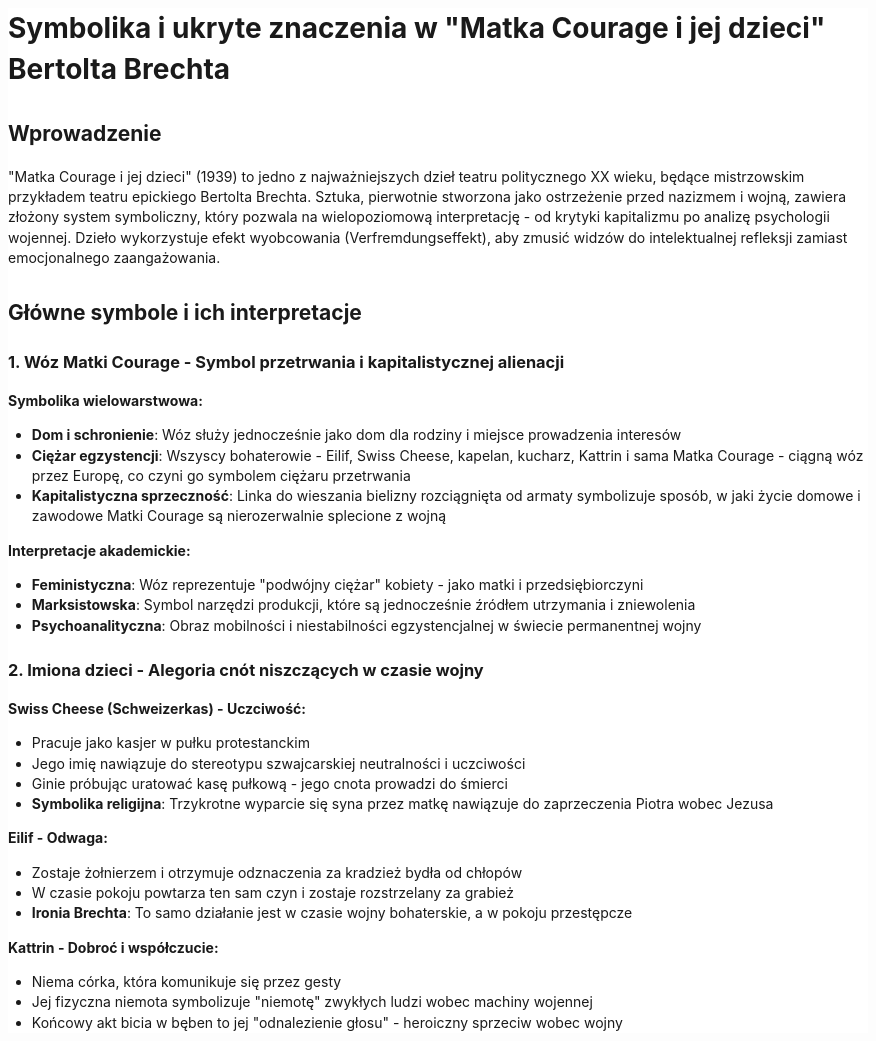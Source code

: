 # Symbolika i ukryte znaczenia w "Matka Courage i jej dzieci" Bertolta Brechta

## Wprowadzenie

"Matka Courage i jej dzieci" (1939) to jedno z najważniejszych dzieł teatru politycznego XX wieku, będące mistrzowskim przykładem teatru epickiego Bertolta Brechta. Sztuka, pierwotnie stworzona jako ostrzeżenie przed nazizmem i wojną, zawiera złożony system symboliczny, który pozwala na wielopoziomową interpretację - od krytyki kapitalizmu po analizę psychologii wojennej. Dzieło wykorzystuje efekt wyobcowania (Verfremdungseffekt), aby zmusić widzów do intelektualnej refleksji zamiast emocjonalnego zaangażowania.

## Główne symbole i ich interpretacje

### 1. Wóz Matki Courage - Symbol przetrwania i kapitalistycznej alienacji

**Symbolika wielowarstwowa:**
- **Dom i schronienie**: Wóz służy jednocześnie jako dom dla rodziny i miejsce prowadzenia interesów
- **Ciężar egzystencji**: Wszyscy bohaterowie - Eilif, Swiss Cheese, kapelan, kucharz, Kattrin i sama Matka Courage - ciągną wóz przez Europę, co czyni go symbolem ciężaru przetrwania
- **Kapitalistyczna sprzeczność**: Linka do wieszania bielizny rozciągnięta od armaty symbolizuje sposób, w jaki życie domowe i zawodowe Matki Courage są nierozerwalnie splecione z wojną

**Interpretacje akademickie:**
- **Feministyczna**: Wóz reprezentuje "podwójny ciężar" kobiety - jako matki i przedsiębiorczyni
- **Marksistowska**: Symbol narzędzi produkcji, które są jednocześnie źródłem utrzymania i zniewolenia
- **Psychoanalityczna**: Obraz mobilności i niestabilności egzystencjalnej w świecie permanentnej wojny

### 2. Imiona dzieci - Alegoria cnót niszczących w czasie wojny

**Swiss Cheese (Schweizerkas) - Uczciwość:**
- Pracuje jako kasjer w pułku protestanckim
- Jego imię nawiązuje do stereotypu szwajcarskiej neutralności i uczciwości
- Ginie próbując uratować kasę pułkową - jego cnota prowadzi do śmierci
- **Symbolika religijna**: Trzykrotne wyparcie się syna przez matkę nawiązuje do zaprzeczenia Piotra wobec Jezusa

**Eilif - Odwaga:**
- Zostaje żołnierzem i otrzymuje odznaczenia za kradzież bydła od chłopów
- W czasie pokoju powtarza ten sam czyn i zostaje rozstrzelany za grabież
- **Ironia Brechta**: To samo działanie jest w czasie wojny bohaterskie, a w pokoju przestępcze

**Kattrin - Dobroć i współczucie:**
- Niema córka, która komunikuje się przez gesty
- Jej fizyczna niemota symbolizuje "niemotę" zwykłych ludzi wobec machiny wojennej
- Końcowy akt bicia w bęben to jej "odnalezienie głosu" - heroiczny sprzeciw wobec wojny
